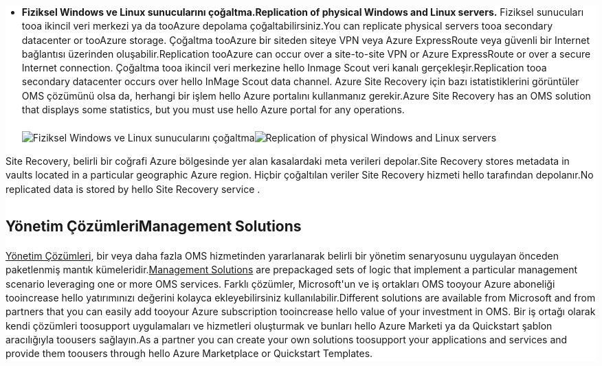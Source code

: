 - <span data-ttu-id="cc5e9-291">**Fiziksel Windows ve Linux sunucularını çoğaltma.**</span><span class="sxs-lookup"><span data-stu-id="cc5e9-291">**Replication of physical Windows and Linux servers.**</span></span>  <span data-ttu-id="cc5e9-292">Fiziksel sunucuları tooa ikincil veri merkezi ya da tooAzure depolama çoğaltabilirsiniz.</span><span class="sxs-lookup"><span data-stu-id="cc5e9-292">You can replicate physical servers tooa secondary datacenter or tooAzure storage.</span></span> <span data-ttu-id="cc5e9-293">Çoğaltma tooAzure bir siteden siteye VPN veya Azure ExpressRoute veya güvenli bir Internet bağlantısı üzerinden oluşabilir.</span><span class="sxs-lookup"><span data-stu-id="cc5e9-293">Replication tooAzure can occur over a site-to-site VPN or Azure ExpressRoute or over a secure Internet connection.</span></span> <span data-ttu-id="cc5e9-294">Çoğaltma tooa ikincil veri merkezine hello Inmage Scout veri kanalı gerçekleşir.</span><span class="sxs-lookup"><span data-stu-id="cc5e9-294">Replication tooa secondary datacenter occurs over hello InMage Scout data channel.</span></span> <span data-ttu-id="cc5e9-295">Azure Site Recovery için bazı istatistiklerini görüntüler OMS çözümünü olsa da, herhangi bir işlem hello Azure portalını kullanmanız gerekir.</span><span class="sxs-lookup"><span data-stu-id="cc5e9-295">Azure Site Recovery has an OMS solution that displays some statistics, but you must use hello Azure portal for any operations.</span></span><br><br><span data-ttu-id="cc5e9-296">![Fiziksel Windows ve Linux sunucularını çoğaltma](media/operations-management-suite-overview/overview-siterecovery-physical.png)</span><span class="sxs-lookup"><span data-stu-id="cc5e9-296">![Replication of physical Windows and Linux servers](media/operations-management-suite-overview/overview-siterecovery-physical.png)</span></span>


<span data-ttu-id="cc5e9-297">Site Recovery, belirli bir coğrafi Azure bölgesinde yer alan kasalardaki meta verileri depolar.</span><span class="sxs-lookup"><span data-stu-id="cc5e9-297">Site Recovery stores metadata in vaults located in a particular geographic Azure region.</span></span> <span data-ttu-id="cc5e9-298">Hiçbir çoğaltılan veriler Site Recovery hizmeti hello tarafından depolanır.</span><span class="sxs-lookup"><span data-stu-id="cc5e9-298">No replicated data is stored by hello Site Recovery service .</span></span>

## <a name="management-solutions"></a><span data-ttu-id="cc5e9-299">Yönetim Çözümleri</span><span class="sxs-lookup"><span data-stu-id="cc5e9-299">Management Solutions</span></span>
<span data-ttu-id="cc5e9-300">[Yönetim Çözümleri](operations-management-suite-solutions.md), bir veya daha fazla OMS hizmetinden yararlanarak belirli bir yönetim senaryosunu uygulayan önceden paketlenmiş mantık kümeleridir.</span><span class="sxs-lookup"><span data-stu-id="cc5e9-300">[Management Solutions](operations-management-suite-solutions.md) are prepackaged sets of logic that implement a particular management scenario leveraging one or more OMS services.</span></span>  <span data-ttu-id="cc5e9-301">Farklı çözümler, Microsoft'un ve iş ortakları OMS tooyour Azure aboneliği tooincrease hello yatırımınızı değerini kolayca ekleyebilirsiniz kullanılabilir.</span><span class="sxs-lookup"><span data-stu-id="cc5e9-301">Different solutions are available from Microsoft and from partners that you can easily add tooyour Azure subscription tooincrease hello value of your investment in OMS.</span></span>  <span data-ttu-id="cc5e9-302">Bir iş ortağı olarak kendi çözümleri toosupport uygulamaları ve hizmetleri oluşturmak ve bunları hello Azure Marketi ya da Quickstart şablon aracılığıyla toousers sağlayın.</span><span class="sxs-lookup"><span data-stu-id="cc5e9-302">As a partner you can create your own solutions toosupport your applications and services and provide them toousers through hello Azure Marketplace or Quickstart Templates.</span></span>

